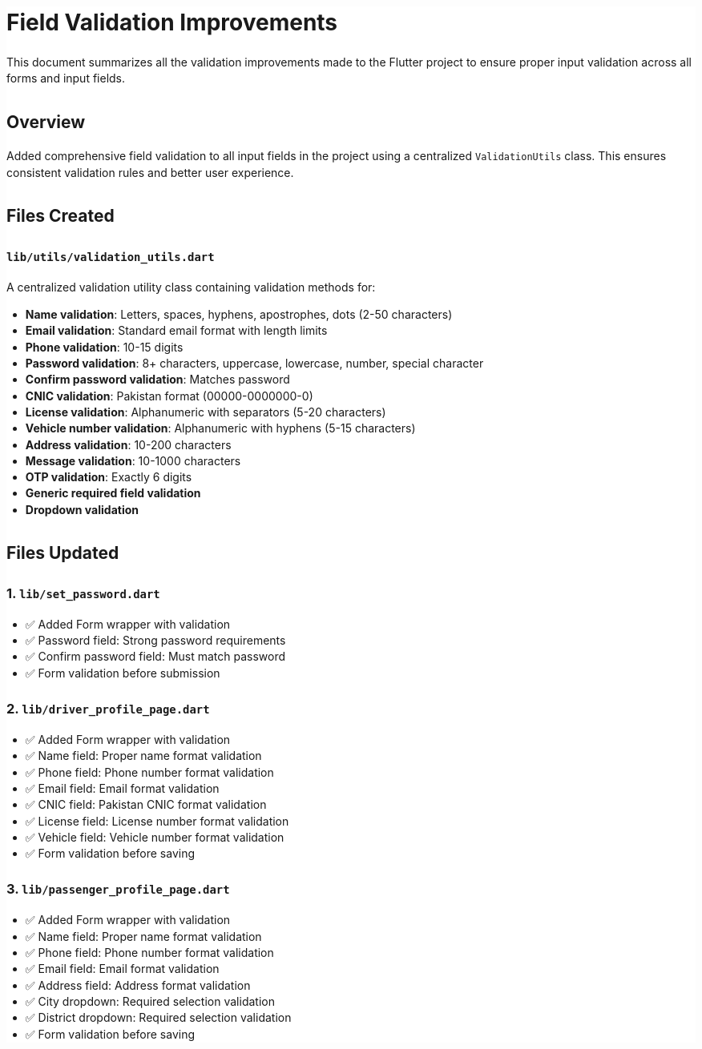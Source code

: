 # Field Validation Improvements

This document summarizes all the validation improvements made to the Flutter project to ensure proper input validation across all forms and input fields.

## Overview

Added comprehensive field validation to all input fields in the project using a centralized `ValidationUtils` class. This ensures consistent validation rules and better user experience.

## Files Created

### `lib/utils/validation_utils.dart`
A centralized validation utility class containing validation methods for:
- **Name validation**: Letters, spaces, hyphens, apostrophes, dots (2-50 characters)
- **Email validation**: Standard email format with length limits
- **Phone validation**: 10-15 digits
- **Password validation**: 8+ characters, uppercase, lowercase, number, special character
- **Confirm password validation**: Matches password
- **CNIC validation**: Pakistan format (00000-0000000-0)
- **License validation**: Alphanumeric with separators (5-20 characters)
- **Vehicle number validation**: Alphanumeric with hyphens (5-15 characters)
- **Address validation**: 10-200 characters
- **Message validation**: 10-1000 characters
- **OTP validation**: Exactly 6 digits
- **Generic required field validation**
- **Dropdown validation**

## Files Updated

### 1. `lib/set_password.dart`
- ✅ Added Form wrapper with validation
- ✅ Password field: Strong password requirements
- ✅ Confirm password field: Must match password
- ✅ Form validation before submission

### 2. `lib/driver_profile_page.dart`
- ✅ Added Form wrapper with validation
- ✅ Name field: Proper name format validation
- ✅ Phone field: Phone number format validation
- ✅ Email field: Email format validation
- ✅ CNIC field: Pakistan CNIC format validation
- ✅ License field: License number format validation
- ✅ Vehicle field: Vehicle number format validation
- ✅ Form validation before saving

### 3. `lib/passenger_profile_page.dart`
- ✅ Added Form wrapper with validation
- ✅ Name field: Proper name format validation
- ✅ Phone field: Phone number format validation
- ✅ Email field: Email format validation
- ✅ Address field: Address format validation
- ✅ City dropdown: Required selection validation
- ✅ District dropdown: Required selection validation
- ✅ Form validation before saving
